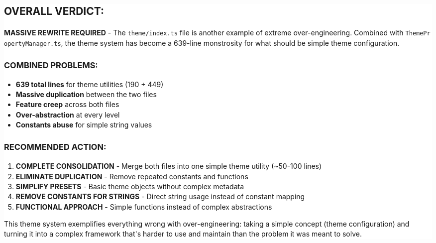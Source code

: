 ## OVERALL VERDICT:
**MASSIVE REWRITE REQUIRED** - The `theme/index.ts` file is another example of extreme over-engineering. Combined with `ThemePropertyManager.ts`, the theme system has become a 639-line monstrosity for what should be simple theme configuration.

### COMBINED PROBLEMS:
- **639 total lines** for theme utilities (190 + 449)
- **Massive duplication** between the two files
- **Feature creep** across both files
- **Over-abstraction** at every level
- **Constants abuse** for simple string values

### RECOMMENDED ACTION:
1. **COMPLETE CONSOLIDATION** - Merge both files into one simple theme utility (~50-100 lines)
2. **ELIMINATE DUPLICATION** - Remove repeated constants and functions
3. **SIMPLIFY PRESETS** - Basic theme objects without complex metadata
4. **REMOVE CONSTANTS FOR STRINGS** - Direct string usage instead of constant mapping
5. **FUNCTIONAL APPROACH** - Simple functions instead of complex abstractions

This theme system exemplifies everything wrong with over-engineering: taking a simple concept (theme configuration) and turning it into a complex framework that's harder to use and maintain than the problem it was meant to solve.